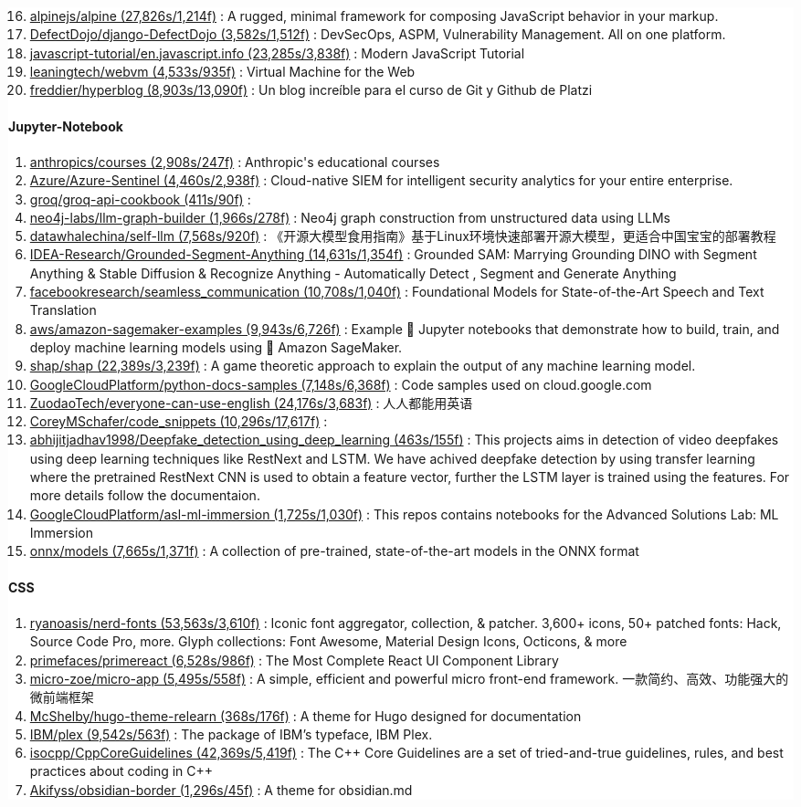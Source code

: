 16. [alpinejs/alpine (27,826s/1,214f)](https://github.com/alpinejs/alpine) : A rugged, minimal framework for composing JavaScript behavior in your markup.
17. [DefectDojo/django-DefectDojo (3,582s/1,512f)](https://github.com/DefectDojo/django-DefectDojo) : DevSecOps, ASPM, Vulnerability Management. All on one platform.
18. [javascript-tutorial/en.javascript.info (23,285s/3,838f)](https://github.com/javascript-tutorial/en.javascript.info) : Modern JavaScript Tutorial
19. [leaningtech/webvm (4,533s/935f)](https://github.com/leaningtech/webvm) : Virtual Machine for the Web
20. [freddier/hyperblog (8,903s/13,090f)](https://github.com/freddier/hyperblog) : Un blog increíble para el curso de Git y Github de Platzi

#### Jupyter-Notebook
1. [anthropics/courses (2,908s/247f)](https://github.com/anthropics/courses) : Anthropic's educational courses
2. [Azure/Azure-Sentinel (4,460s/2,938f)](https://github.com/Azure/Azure-Sentinel) : Cloud-native SIEM for intelligent security analytics for your entire enterprise.
3. [groq/groq-api-cookbook (411s/90f)](https://github.com/groq/groq-api-cookbook) : 
4. [neo4j-labs/llm-graph-builder (1,966s/278f)](https://github.com/neo4j-labs/llm-graph-builder) : Neo4j graph construction from unstructured data using LLMs
5. [datawhalechina/self-llm (7,568s/920f)](https://github.com/datawhalechina/self-llm) : 《开源大模型食用指南》基于Linux环境快速部署开源大模型，更适合中国宝宝的部署教程
6. [IDEA-Research/Grounded-Segment-Anything (14,631s/1,354f)](https://github.com/IDEA-Research/Grounded-Segment-Anything) : Grounded SAM: Marrying Grounding DINO with Segment Anything & Stable Diffusion & Recognize Anything - Automatically Detect , Segment and Generate Anything
7. [facebookresearch/seamless_communication (10,708s/1,040f)](https://github.com/facebookresearch/seamless_communication) : Foundational Models for State-of-the-Art Speech and Text Translation
8. [aws/amazon-sagemaker-examples (9,943s/6,726f)](https://github.com/aws/amazon-sagemaker-examples) : Example 📓 Jupyter notebooks that demonstrate how to build, train, and deploy machine learning models using 🧠 Amazon SageMaker.
9. [shap/shap (22,389s/3,239f)](https://github.com/shap/shap) : A game theoretic approach to explain the output of any machine learning model.
10. [GoogleCloudPlatform/python-docs-samples (7,148s/6,368f)](https://github.com/GoogleCloudPlatform/python-docs-samples) : Code samples used on cloud.google.com
11. [ZuodaoTech/everyone-can-use-english (24,176s/3,683f)](https://github.com/ZuodaoTech/everyone-can-use-english) : 人人都能用英语
12. [CoreyMSchafer/code_snippets (10,296s/17,617f)](https://github.com/CoreyMSchafer/code_snippets) : 
13. [abhijitjadhav1998/Deepfake_detection_using_deep_learning (463s/155f)](https://github.com/abhijitjadhav1998/Deepfake_detection_using_deep_learning) : This projects aims in detection of video deepfakes using deep learning techniques like RestNext and LSTM. We have achived deepfake detection by using transfer learning where the pretrained RestNext CNN is used to obtain a feature vector, further the LSTM layer is trained using the features. For more details follow the documentaion.
14. [GoogleCloudPlatform/asl-ml-immersion (1,725s/1,030f)](https://github.com/GoogleCloudPlatform/asl-ml-immersion) : This repos contains notebooks for the Advanced Solutions Lab: ML Immersion
15. [onnx/models (7,665s/1,371f)](https://github.com/onnx/models) : A collection of pre-trained, state-of-the-art models in the ONNX format

#### CSS
1. [ryanoasis/nerd-fonts (53,563s/3,610f)](https://github.com/ryanoasis/nerd-fonts) : Iconic font aggregator, collection, & patcher. 3,600+ icons, 50+ patched fonts: Hack, Source Code Pro, more. Glyph collections: Font Awesome, Material Design Icons, Octicons, & more
2. [primefaces/primereact (6,528s/986f)](https://github.com/primefaces/primereact) : The Most Complete React UI Component Library
3. [micro-zoe/micro-app (5,495s/558f)](https://github.com/micro-zoe/micro-app) : A simple, efficient and powerful micro front-end framework. 一款简约、高效、功能强大的微前端框架
4. [McShelby/hugo-theme-relearn (368s/176f)](https://github.com/McShelby/hugo-theme-relearn) : A theme for Hugo designed for documentation
5. [IBM/plex (9,542s/563f)](https://github.com/IBM/plex) : The package of IBM’s typeface, IBM Plex.
6. [isocpp/CppCoreGuidelines (42,369s/5,419f)](https://github.com/isocpp/CppCoreGuidelines) : The C++ Core Guidelines are a set of tried-and-true guidelines, rules, and best practices about coding in C++
7. [Akifyss/obsidian-border (1,296s/45f)](https://github.com/Akifyss/obsidian-border) : A theme for obsidian.md